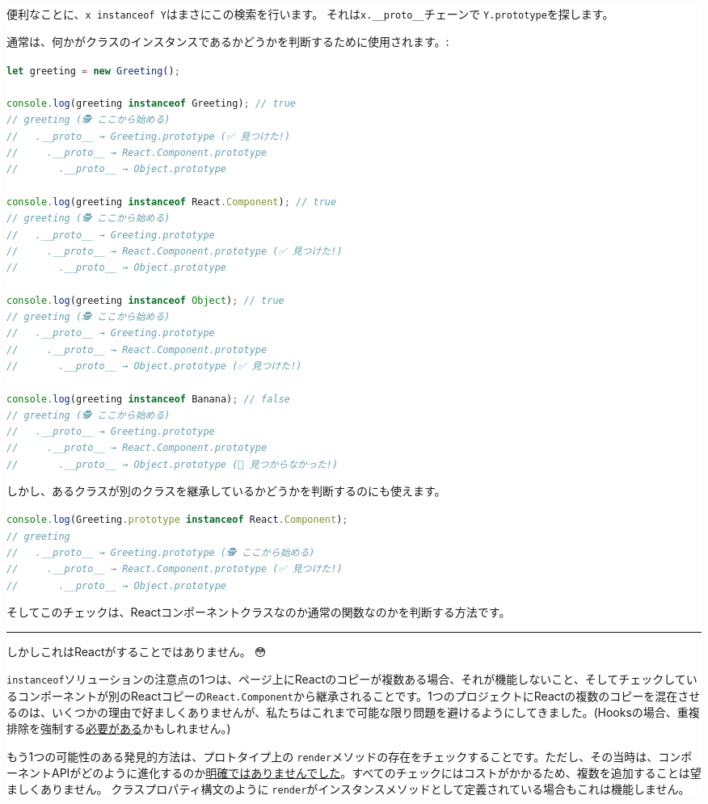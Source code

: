 便利なことに、`x instanceof Y`はまさにこの検索を行います。 それは`x.__proto__`チェーンで `Y.prototype`を探します。

通常は、何かがクラスのインスタンスであるかどうかを判断するために使用されます。:

```jsx
let greeting = new Greeting();

console.log(greeting instanceof Greeting); // true
// greeting (🕵️‍ ここから始める)
//   .__proto__ → Greeting.prototype (✅ 見つけた!)
//     .__proto__ → React.Component.prototype 
//       .__proto__ → Object.prototype

console.log(greeting instanceof React.Component); // true
// greeting (🕵️‍ ここから始める)
//   .__proto__ → Greeting.prototype
//     .__proto__ → React.Component.prototype (✅ 見つけた!)
//       .__proto__ → Object.prototype

console.log(greeting instanceof Object); // true
// greeting (🕵️‍ ここから始める)
//   .__proto__ → Greeting.prototype
//     .__proto__ → React.Component.prototype
//       .__proto__ → Object.prototype (✅ 見つけた!)

console.log(greeting instanceof Banana); // false
// greeting (🕵️‍ ここから始める)
//   .__proto__ → Greeting.prototype
//     .__proto__ → React.Component.prototype 
//       .__proto__ → Object.prototype (🙅‍ 見つからなかった!)
```

しかし、あるクラスが別のクラスを継承しているかどうかを判断するのにも使えます。

```jsx
console.log(Greeting.prototype instanceof React.Component);
// greeting
//   .__proto__ → Greeting.prototype (🕵️‍ ここから始める)
//     .__proto__ → React.Component.prototype (✅ 見つけた!)
//       .__proto__ → Object.prototype
```

そしてこのチェックは、Reactコンポーネントクラスなのか通常の関数なのかを判断する方法です。

---

しかしこれはReactがすることではありません。 😳

`instanceof`ソリューションの注意点の1つは、ページ上にReactのコピーが複数ある場合、それが機能しないこと、そしてチェックしているコンポーネントが別のReactコピーの`React.Component`から継承されることです。1つのプロジェクトにReactの複数のコピーを混在させるのは、いくつかの理由で好ましくありませんが、私たちはこれまで可能な限り問題を避けるようにしてきました。(Hooksの場合、重複排除を強制する[必要がある](https://github.com/facebook/react/issues/13991)かもしれません。)

もう1つの可能性のある発見的方法は、プロトタイプ上の `render`メソッドの存在をチェックすることです。ただし、その当時は、コンポーネントAPIがどのように進化するのか[明確ではありませんでした](https://github.com/facebook/react/issues/4599#issuecomment-129714112)。すべてのチェックにはコストがかかるため、複数を追加することは望ましくありません。 クラスプロパティ構文のように `render`がインスタンスメソッドとして定義されている場合もこれは機能しません。

